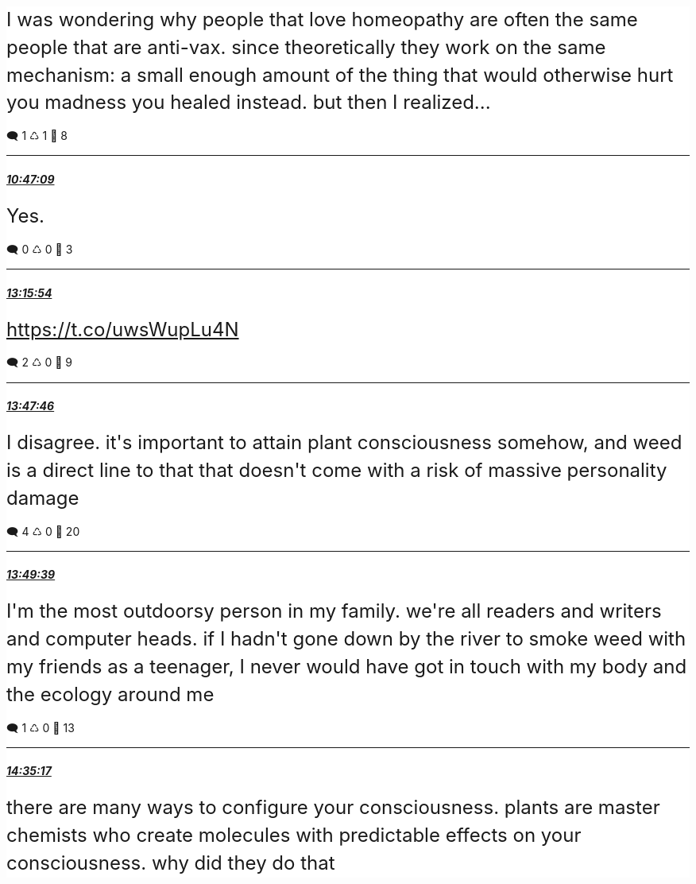 <font size="5">I was wondering why people that love homeopathy are often the same people that are anti-vax. since theoretically they work on the same mechanism: a small enough amount of the thing that would otherwise hurt you madness you healed instead.  but then I realized...</font>



🗨️ 1 ♺ 1 🤍  8   

---
    
#### <a href = "https://twitter.com/deepfates/status/1365357750679527428">*10:47:09*</a>

<font size="5">Yes.</font>



🗨️ 0 ♺ 0 🤍  3   

---
    
#### <a href = "https://twitter.com/deepfates/status/1365395183005691908">*13:15:54*</a>

<font size="5"> https://t.co/uwsWupLu4N</font>



🗨️ 2 ♺ 0 🤍  9   

---
    
#### <a href = "https://twitter.com/deepfates/status/1365403203504726016">*13:47:46*</a>

<font size="5">I disagree. it's important to attain plant consciousness somehow, and weed is a direct line to that that doesn't come with  a risk of massive personality damage</font>



🗨️ 4 ♺ 0 🤍  20   

---
    
#### <a href = "https://twitter.com/deepfates/status/1365403676844564480">*13:49:39*</a>

<font size="5">I'm the most outdoorsy person in my family. we're all readers and writers and computer heads. if I hadn't gone down by the river to smoke weed with my friends as a teenager, I never would have got in touch with my body and the ecology around me</font>



🗨️ 1 ♺ 0 🤍  13   

---
    
#### <a href = "https://twitter.com/deepfates/status/1365415164061773824">*14:35:17*</a>

<font size="5">there are many ways to configure your consciousness. plants are master chemists who create molecules with predictable effects on your consciousness. why did they do that</font>
